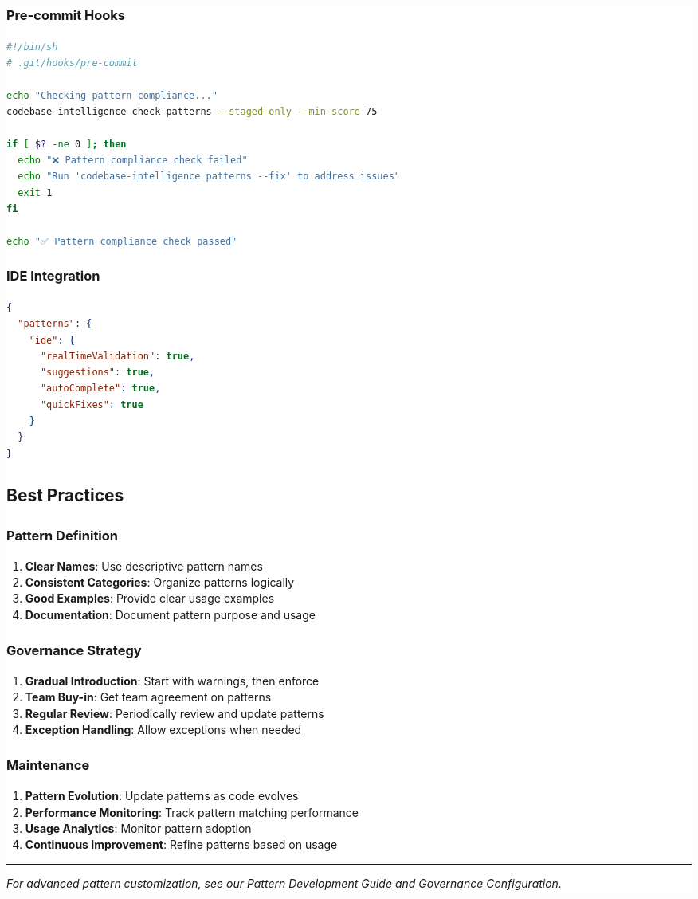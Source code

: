 ### Pre-commit Hooks

```bash
#!/bin/sh
# .git/hooks/pre-commit

echo "Checking pattern compliance..."
codebase-intelligence check-patterns --staged-only --min-score 75

if [ $? -ne 0 ]; then
  echo "❌ Pattern compliance check failed"
  echo "Run 'codebase-intelligence patterns --fix' to address issues"
  exit 1
fi

echo "✅ Pattern compliance check passed"
```

### IDE Integration

```json
{
  "patterns": {
    "ide": {
      "realTimeValidation": true,
      "suggestions": true,
      "autoComplete": true,
      "quickFixes": true
    }
  }
}
```

## Best Practices

### Pattern Definition
1. **Clear Names**: Use descriptive pattern names
2. **Consistent Categories**: Organize patterns logically
3. **Good Examples**: Provide clear usage examples
4. **Documentation**: Document pattern purpose and usage

### Governance Strategy
1. **Gradual Introduction**: Start with warnings, then enforce
2. **Team Buy-in**: Get team agreement on patterns
3. **Regular Review**: Periodically review and update patterns
4. **Exception Handling**: Allow exceptions when needed

### Maintenance
1. **Pattern Evolution**: Update patterns as code evolves
2. **Performance Monitoring**: Track pattern matching performance
3. **Usage Analytics**: Monitor pattern adoption
4. **Continuous Improvement**: Refine patterns based on usage

---

*For advanced pattern customization, see our [Pattern Development Guide](./development/custom-patterns.md) and [Governance Configuration](./configuration.md#governance).*